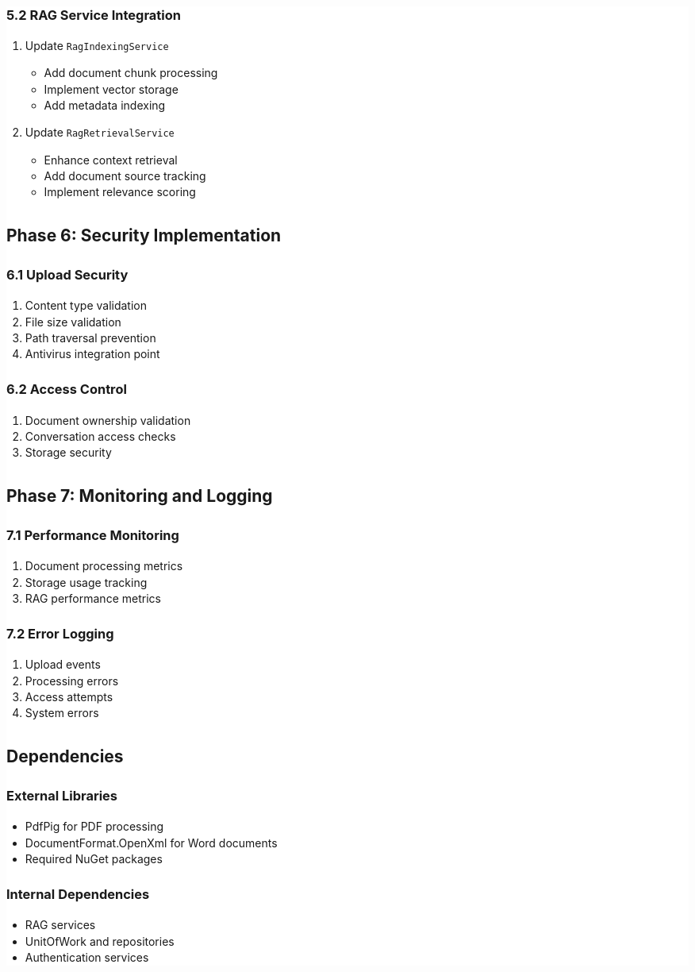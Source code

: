 ### 5.2 RAG Service Integration
1. Update `RagIndexingService`
   - Add document chunk processing
   - Implement vector storage
   - Add metadata indexing

2. Update `RagRetrievalService`
   - Enhance context retrieval
   - Add document source tracking
   - Implement relevance scoring

## Phase 6: Security Implementation

### 6.1 Upload Security
1. Content type validation
2. File size validation
3. Path traversal prevention
4. Antivirus integration point

### 6.2 Access Control
1. Document ownership validation
2. Conversation access checks
3. Storage security

## Phase 7: Monitoring and Logging

### 7.1 Performance Monitoring
1. Document processing metrics
2. Storage usage tracking
3. RAG performance metrics

### 7.2 Error Logging
1. Upload events
2. Processing errors
3. Access attempts
4. System errors

## Dependencies

### External Libraries
- PdfPig for PDF processing
- DocumentFormat.OpenXml for Word documents
- Required NuGet packages

### Internal Dependencies
- RAG services
- UnitOfWork and repositories
- Authentication services
